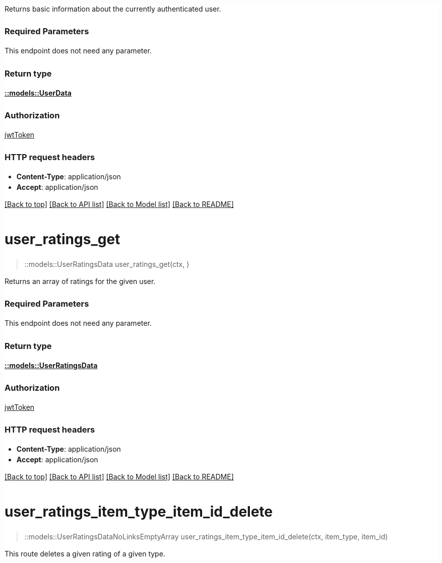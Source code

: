 
Returns basic information about the currently authenticated user.

### Required Parameters
This endpoint does not need any parameter.

### Return type

[**::models::UserData**](UserData.md)

### Authorization

[jwtToken](../README.md#jwtToken)

### HTTP request headers

 - **Content-Type**: application/json
 - **Accept**: application/json

[[Back to top]](#) [[Back to API list]](../README.md#documentation-for-api-endpoints) [[Back to Model list]](../README.md#documentation-for-models) [[Back to README]](../README.md)

# **user_ratings_get**
> ::models::UserRatingsData user_ratings_get(ctx, )


Returns an array of ratings for the given user.

### Required Parameters
This endpoint does not need any parameter.

### Return type

[**::models::UserRatingsData**](UserRatingsData.md)

### Authorization

[jwtToken](../README.md#jwtToken)

### HTTP request headers

 - **Content-Type**: application/json
 - **Accept**: application/json

[[Back to top]](#) [[Back to API list]](../README.md#documentation-for-api-endpoints) [[Back to Model list]](../README.md#documentation-for-models) [[Back to README]](../README.md)

# **user_ratings_item_type_item_id_delete**
> ::models::UserRatingsDataNoLinksEmptyArray user_ratings_item_type_item_id_delete(ctx, item_type, item_id)


This route deletes a given rating of a given type.
